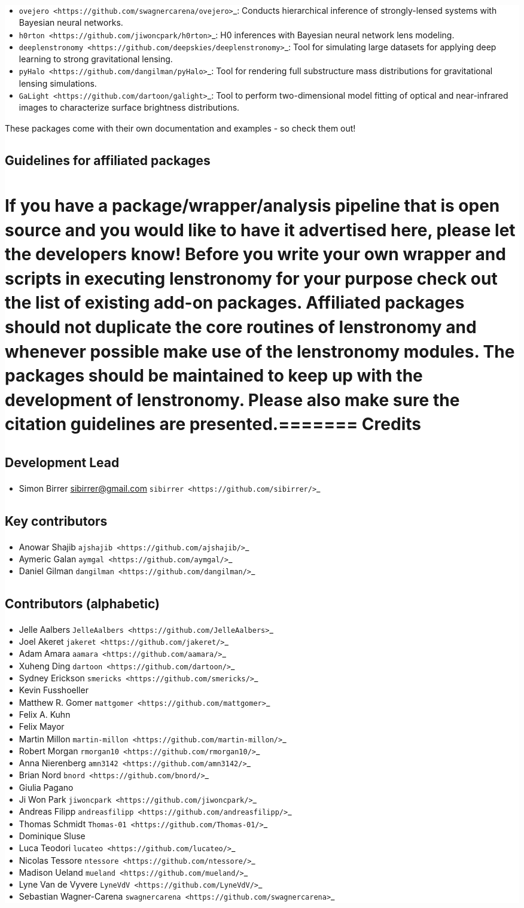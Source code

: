 - `ovejero <https://github.com/swagnercarena/ovejero>`_: Conducts hierarchical inference of strongly-lensed systems with Bayesian neural networks.
- `h0rton <https://github.com/jiwoncpark/h0rton>`_: H0 inferences with Bayesian neural network lens modeling.
- `deeplenstronomy <https://github.com/deepskies/deeplenstronomy>`_: Tool for simulating large datasets for applying deep learning to strong gravitational lensing.
- `pyHalo <https://github.com/dangilman/pyHalo>`_: Tool for rendering full substructure mass distributions for gravitational lensing simulations.
- `GaLight <https://github.com/dartoon/galight>`_: Tool to perform two-dimensional model fitting of optical and near-infrared images to characterize surface brightness distributions.



These packages come with their own documentation and examples - so check them out!



Guidelines for affiliated packages
----------------------------------
If you have a package/wrapper/analysis pipeline that is open source and you would like to have it advertised here, please let the developers know!
Before you write your own wrapper and scripts in executing lenstronomy for your purpose check out the list
of existing add-on packages. Affiliated packages should not duplicate the core routines of lenstronomy and whenever possible make use of the lenstronomy modules.
The packages should be maintained to keep up with the development of lenstronomy. Please also make sure the citation guidelines are presented.=======
Credits
=======

Development Lead
----------------

* Simon Birrer <sibirrer@gmail.com> `sibirrer <https://github.com/sibirrer/>`_


Key contributors
----------------
* Anowar Shajib `ajshajib <https://github.com/ajshajib/>`_
* Aymeric Galan `aymgal <https://github.com/aymgal/>`_
* Daniel Gilman `dangilman <https://github.com/dangilman/>`_


Contributors (alphabetic)
-------------------------

* Jelle Aalbers `JelleAalbers <https://github.com/JelleAalbers>`_
* Joel Akeret `jakeret <https://github.com/jakeret/>`_
* Adam Amara `aamara <https://github.com/aamara/>`_
* Xuheng Ding `dartoon <https://github.com/dartoon/>`_
* Sydney Erickson `smericks <https://github.com/smericks/>`_
* Kevin Fusshoeller
* Matthew R. Gomer `mattgomer <https://github.com/mattgomer>`_
* Felix A. Kuhn
* Felix Mayor
* Martin Millon `martin-millon <https://github.com/martin-millon/>`_
* Robert Morgan `rmorgan10 <https://github.com/rmorgan10/>`_
* Anna Nierenberg `amn3142 <https://github.com/amn3142/>`_
* Brian Nord `bnord <https://github.com/bnord/>`_
* Giulia Pagano
* Ji Won Park `jiwoncpark <https://github.com/jiwoncpark/>`_
* Andreas Filipp `andreasfilipp <https://github.com/andreasfilipp/>`_
* Thomas Schmidt `Thomas-01 <https://github.com/Thomas-01/>`_
* Dominique Sluse
* Luca Teodori `lucateo <https://github.com/lucateo/>`_
* Nicolas Tessore `ntessore <https://github.com/ntessore/>`_
* Madison Ueland `mueland <https://github.com/mueland/>`_
* Lyne Van de Vyvere `LyneVdV <https://github.com/LyneVdV/>`_
* Sebastian Wagner-Carena `swagnercarena <https://github.com/swagnercarena>`_